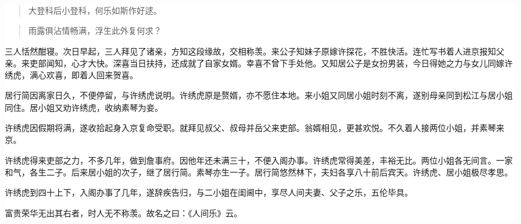 > 大登科后小登科，何乐如斯作好逑。

> 雨露俱沾情畅满，浮生此外复何求？

三人恬然酣寝。次日早起，三人拜见了诸亲，方知这段缘故，交相称羡。来公子知妹子原嫁许探花，不胜快活。连忙写书着人进京报知父亲。来吏部闻知，心才大快。深喜当日扶持，还成就了自家女婿。幸喜不曾下手处他。又知居公子是女扮男装，今日得她之力与女儿同嫁许绣虎，满心欢喜，即着人回来贺喜。

居行简因离家日久，不便停留，与许绣虎说明。许绣虎原是赘婿，亦不愿住本地。来小姐又同居小姐时刻不离，遂别母亲同到松江与居小姐同住。居小姐又劝许绣虎，收纳素琴为妾。

许绣虎因假期将满，遂收拾起身入京复命受职。就拜见叔父、叔母并岳父来吏部。翁婿相见，更甚欢悦。不久着人接两位小姐，并素琴来京。

许绣虎得来吏部之力，不多几年，做到詹事府。因他年还未满三十，不便入阁办事。许绣虎常得美差，丰裕无比。两位小姐各无间言。一家和气，各生二子。后来居小姐的次子，继了居行简。素琴亦生一子。居行简悠然林下，夫妇各享八十前后宾天。许绣虎、居小姐极尽孝思。

许绣虎到四十上下，入阁办事了几年，遂辞疾告归，与二小姐在闺阃中，享尽人间夫妻、父子之乐，五伦毕具。

富贵荣华无出其右者，时人无不称羡。故名之曰：《人间乐》云。